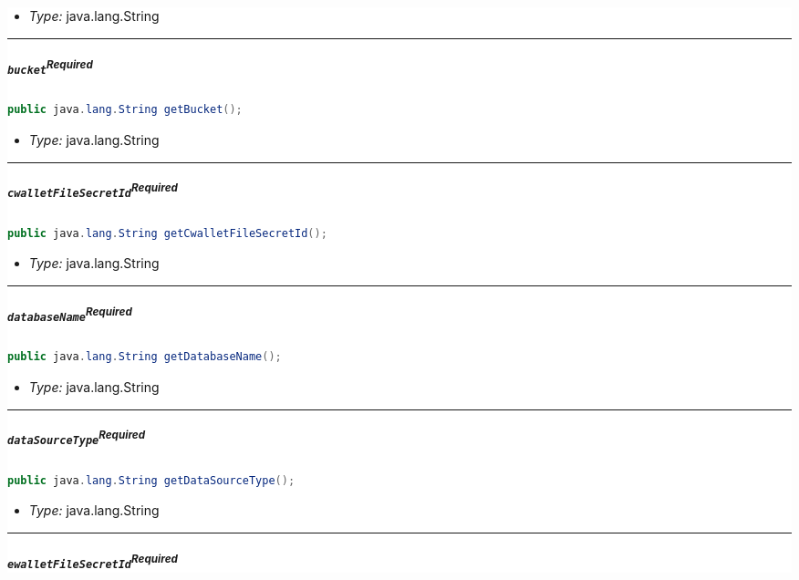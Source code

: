 - *Type:* java.lang.String

---

##### `bucket`<sup>Required</sup> <a name="bucket" id="rhizo-co-terraform-provider-oci.dataOciAiAnomalyDetectionDataAsset.DataOciAiAnomalyDetectionDataAssetDataSourceDetailsOutputReference.property.bucket"></a>

```java
public java.lang.String getBucket();
```

- *Type:* java.lang.String

---

##### `cwalletFileSecretId`<sup>Required</sup> <a name="cwalletFileSecretId" id="rhizo-co-terraform-provider-oci.dataOciAiAnomalyDetectionDataAsset.DataOciAiAnomalyDetectionDataAssetDataSourceDetailsOutputReference.property.cwalletFileSecretId"></a>

```java
public java.lang.String getCwalletFileSecretId();
```

- *Type:* java.lang.String

---

##### `databaseName`<sup>Required</sup> <a name="databaseName" id="rhizo-co-terraform-provider-oci.dataOciAiAnomalyDetectionDataAsset.DataOciAiAnomalyDetectionDataAssetDataSourceDetailsOutputReference.property.databaseName"></a>

```java
public java.lang.String getDatabaseName();
```

- *Type:* java.lang.String

---

##### `dataSourceType`<sup>Required</sup> <a name="dataSourceType" id="rhizo-co-terraform-provider-oci.dataOciAiAnomalyDetectionDataAsset.DataOciAiAnomalyDetectionDataAssetDataSourceDetailsOutputReference.property.dataSourceType"></a>

```java
public java.lang.String getDataSourceType();
```

- *Type:* java.lang.String

---

##### `ewalletFileSecretId`<sup>Required</sup> <a name="ewalletFileSecretId" id="rhizo-co-terraform-provider-oci.dataOciAiAnomalyDetectionDataAsset.DataOciAiAnomalyDetectionDataAssetDataSourceDetailsOutputReference.property.ewalletFileSecretId"></a>
